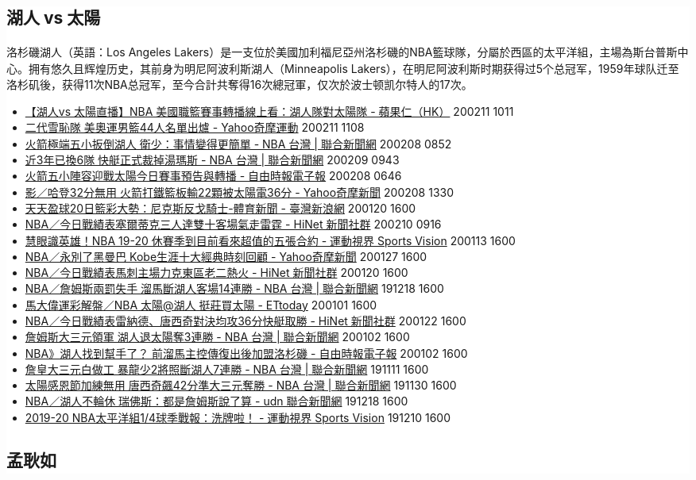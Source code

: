 ## 湖人 vs 太陽

洛杉磯湖人（英語：Los Angeles Lakers）是一支位於美國加利福尼亞州洛杉磯的NBA籃球隊，分屬於西區的太平洋組，主場為斯台普斯中心。拥有悠久且辉煌历史，其前身为明尼阿波利斯湖人（Minneapolis Lakers），在明尼阿波利斯时期获得过5个总冠军，1959年球队迁至洛杉矶後，获得11次NBA总冠军，至今合計共奪得16次總冠軍，仅次於波士顿凯尔特人的17次。
- [【湖人vs 太陽直播】NBA 美國職籃賽事轉播線上看：湖人隊對太陽隊 - 蘋果仁（HK）](https://applealmond.com/posts/67101 "【湖人vs 太陽直播】NBA 美國職籃賽事轉播線上看：湖人隊對太陽隊 - 蘋果仁（HK）") 200211 1011
- [二代雪恥隊 美奧運男籃44人名單出爐 - Yahoo奇摩運動](https://tw.sports.yahoo.com/news/%E4%BA%8C%E4%BB%A3%E9%9B%AA%E6%81%A5%E9%9A%8A-%E7%BE%8E%E5%A5%A7%E9%81%8B%E7%94%B7%E7%B1%8344%E4%BA%BA%E5%90%8D%E5%96%AE%E5%87%BA%E7%88%90-030247503.html "二代雪恥隊 美奧運男籃44人名單出爐 - Yahoo奇摩運動") 200211 1108
- [火箭極端五小扳倒湖人 衛少：事情變得更簡單 - NBA 台灣 | 聯合新聞網](https://nba.udn.com/nba/story/6780/4329088 "火箭極端五小扳倒湖人 衛少：事情變得更簡單 - NBA 台灣 | 聯合新聞網") 200208 0852
- [近3年已換6隊 快艇正式裁掉湯瑪斯 - NBA 台灣 | 聯合新聞網](https://nba.udn.com/nba/story/6780/4331745 "近3年已換6隊 快艇正式裁掉湯瑪斯 - NBA 台灣 | 聯合新聞網") 200209 0943
- [火箭五小陣容迎戰太陽今日賽事預告與轉播 - 自由時報電子報](https://sports.ltn.com.tw/news/breakingnews/3061232 "火箭五小陣容迎戰太陽今日賽事預告與轉播 - 自由時報電子報") 200208 0646
- [影／哈登32分無用 火箭打鐵籃板輸22顆被太陽電36分 - Yahoo奇摩新聞](https://tw.news.yahoo.com/nba-%E8%B6%85%E6%85%98-%E7%81%AB%E7%AE%AD%E8%A2%AB%E5%A4%AA%E9%99%BD%E7%8B%82%E9%9B%BB36%E5%88%86-053034039.html "影／哈登32分無用 火箭打鐵籃板輸22顆被太陽電36分 - Yahoo奇摩新聞") 200208 1330
- [天天盈球20日籃彩大勢：尼克斯反戈騎士-體育新聞 - 臺灣新浪網](https://news.sina.com.tw/article/20200120/34037346.html "天天盈球20日籃彩大勢：尼克斯反戈騎士-體育新聞 - 臺灣新浪網") 200120 1600
- [NBA／今日戰績表塞爾蒂克三人達雙十客場氣走雷霆 - HiNet 新聞社群](https://times.hinet.net/news/22776042 "NBA／今日戰績表塞爾蒂克三人達雙十客場氣走雷霆 - HiNet 新聞社群") 200210 0916
- [慧眼識英雄！NBA 19-20 休賽季到目前看來超值的五張合約 - 運動視界 Sports Vision](https://www.sportsv.net/articles/70768 "慧眼識英雄！NBA 19-20 休賽季到目前看來超值的五張合約 - 運動視界 Sports Vision") 200113 1600
- [NBA／永別了黑曼巴 Kobe生涯十大經典時刻回顧 - Yahoo奇摩新聞](https://tw.news.yahoo.com/nba-%E6%B0%B8%E5%88%A5%E4%BA%86%E9%BB%91%E6%9B%BC%E5%B7%B4-kobe%E7%94%9F%E6%B6%AF%E5%8D%81%E5%A4%A7%E7%B6%93%E5%85%B8%E6%99%82%E5%88%BB%E5%9B%9E%E9%A1%A7-123536456.html "NBA／永別了黑曼巴 Kobe生涯十大經典時刻回顧 - Yahoo奇摩新聞") 200127 1600
- [NBA／今日戰績表馬刺主場力克東區老二熱火 - HiNet 新聞社群](https://times.hinet.net/mobile/news/22747351 "NBA／今日戰績表馬刺主場力克東區老二熱火 - HiNet 新聞社群") 200120 1600
- [NBA／詹姆斯兩罰失手 溜馬斷湖人客場14連勝 - NBA 台灣 | 聯合新聞網](https://udn.com/news/story/7002/4233544 "NBA／詹姆斯兩罰失手 溜馬斷湖人客場14連勝 - NBA 台灣 | 聯合新聞網") 191218 1600
- [馬大偉運彩解盤／NBA 太陽@湖人 挺莊買太陽 - ETtoday](https://sports.ettoday.net/news/1615334 "馬大偉運彩解盤／NBA 太陽@湖人 挺莊買太陽 - ETtoday") 200101 1600
- [NBA／今日戰績表雷納德、唐西奇對決均攻36分快艇取勝 - HiNet 新聞社群](https://times.hinet.net/mobile/news/22751222 "NBA／今日戰績表雷納德、唐西奇對決均攻36分快艇取勝 - HiNet 新聞社群") 200122 1600
- [詹姆斯大三元領軍 湖人退太陽奪3連勝 - NBA 台灣 | 聯合新聞網](https://nba.udn.com/nba/story/6780/4263417 "詹姆斯大三元領軍 湖人退太陽奪3連勝 - NBA 台灣 | 聯合新聞網") 200102 1600
- [NBA》湖人找到幫手了？ 前溜馬主控傳復出後加盟洛杉磯 - 自由時報電子報](https://sports.ltn.com.tw/news/breakingnews/3027230 "NBA》湖人找到幫手了？ 前溜馬主控傳復出後加盟洛杉磯 - 自由時報電子報") 200102 1600
- [詹皇大三元白做工 暴龍少2將照斷湖人7連勝 - NBA 台灣 | 聯合新聞網](https://nba.udn.com/nba/story/6780/4157603 "詹皇大三元白做工 暴龍少2將照斷湖人7連勝 - NBA 台灣 | 聯合新聞網") 191111 1600
- [太陽感恩節加練無用 唐西奇飆42分準大三元奪勝 - NBA 台灣 | 聯合新聞網](https://nba.udn.com/nba/story/6780/4196787 "太陽感恩節加練無用 唐西奇飆42分準大三元奪勝 - NBA 台灣 | 聯合新聞網") 191130 1600
- [NBA／湖人不輪休 瑞佛斯：都是詹姆斯說了算 - udn 聯合新聞網](https://udn.com/news/story/7002/4235205 "NBA／湖人不輪休 瑞佛斯：都是詹姆斯說了算 - udn 聯合新聞網") 191218 1600
- [2019-20 NBA太平洋組1/4球季戰報：洗牌啦！ - 運動視界 Sports Vision](https://www.sportsv.net/articles/69915 "2019-20 NBA太平洋組1/4球季戰報：洗牌啦！ - 運動視界 Sports Vision") 191210 1600

## 孟耿如
